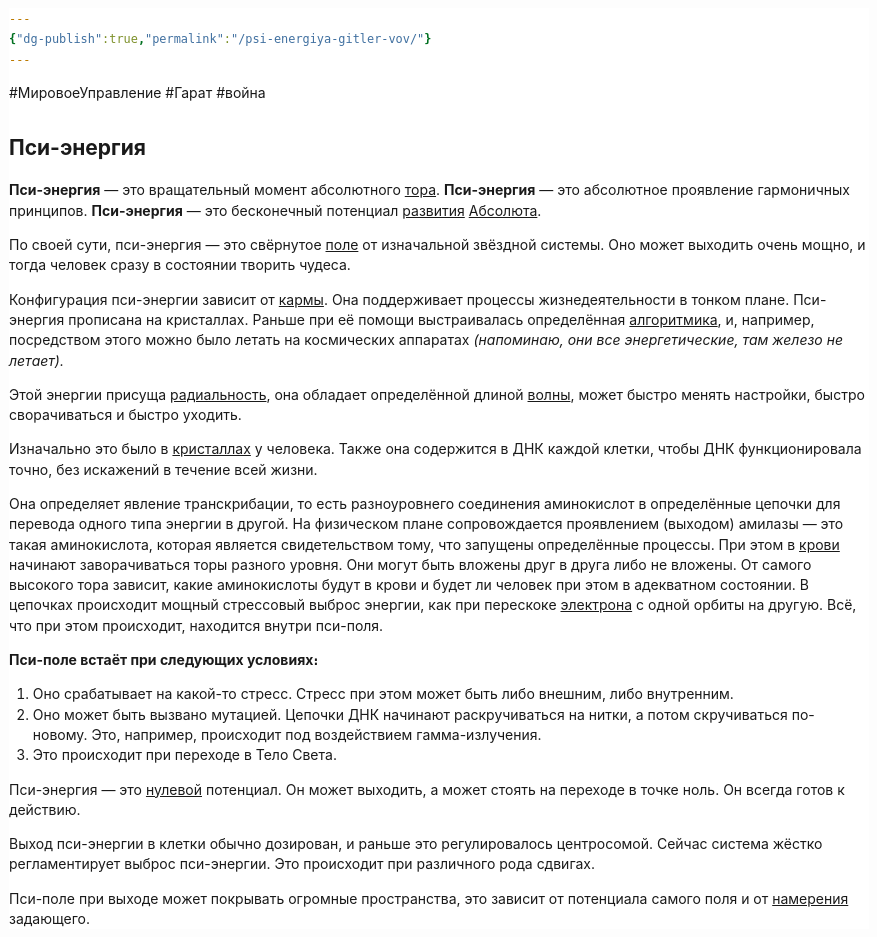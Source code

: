 ```yaml
---
{"dg-publish":true,"permalink":"/psi-energiya-gitler-vov/"}
---
```



#МировоеУправление #Гарат #война 
## Пси-энергия

**Пси-энергия** — это вращательный момент абсолютного [тора](Основные%20понятия.md#^f859c4).
**Пси-энергия** — это абсолютное проявление гармоничных принципов.
**Пси-энергия** — это бесконечный потенциал [развития](Основные%20понятия.md#^dbe02b) [Абсолюта](Основные%20понятия.md#^893fe9).

По своей сути, пси-энергия — это свёрнутое [поле](Основные%20понятия.md#^c8b9c9) от изначальной звёздной системы. Оно может выходить очень мощно, и тогда человек сразу в состоянии творить чудеса.

Конфигурация пси-энергии зависит от [кармы](Основные%20понятия.md#^225685). Она поддерживает процессы жизнедеятельности в тонком плане. Пси-энергия прописана на кристаллах. Раньше при её помощи выстраивалась определённая [алгоритмика](Основные%20понятия.md#^4aee22), и, например, посредством этого можно было летать на космических аппаратах *(напоминаю, они все энергетические, там железо не летает).*

Этой энергии присуща [радиальность](Основные%20понятия.md#^12a491), она обладает определённой длиной [волны](Основные%20понятия.md#^b88002), может быстро менять настройки, быстро сворачиваться и быстро уходить.

Изначально это было в [кристаллах](Основные%20понятия.md#^69540a) у человека. Также она содержится в ДНК каждой клетки, чтобы ДНК функционировала точно, без искажений в течение всей жизни.

Она определяет явление транскрибации, то есть разноуровнего соединения аминокислот в определённые цепочки для перевода одного типа энергии в другой. На физическом плане сопровождается проявлением (выходом) амилазы — это такая аминокислота, которая является свидетельством тому, что запущены определённые процессы. При этом в [крови](Основные%20понятия.md#^b02da2) начинают заворачиваться торы разного уровня. Они могут быть вложены друг в друга либо не вложены. От самого высокого тора зависит, какие аминокислоты будут в крови и будет ли человек при этом в адекватном состоянии. В цепочках происходит мощный стрессовый выброс энергии, как при перескоке [электрона](Электроны.md) с одной орбиты на другую. Всё, что при этом происходит, находится внутри пси-поля.

**Пси-поле встаёт при следующих условиях։**

1) Оно срабатывает на какой-то стресс. Стресс при этом может быть либо внешним, либо внутренним.
2) Оно может быть вызвано мутацией. Цепочки ДНК начинают раскручиваться на нитки, а потом скручиваться по-новому. Это, например, происходит под воздействием гамма-излучения.
3) Это происходит при переходе в Тело Света.
   
Пси-энергия — это [нулевой](Основные%20понятия.md#^fb469b) потенциал. Он может выходить, а может стоять на переходе в точке ноль. Он всегда готов к действию.

Выход пси-энергии в клетки обычно дозирован, и раньше это регулировалось центросомой. Сейчас система жёстко регламентирует выброс пси-энергии. Это происходит при различного рода сдвигах.

Пси-поле при выходе может покрывать огромные пространства, это зависит от потенциала самого поля и от [намерения](Основные%20понятия.md#^c8ab78) задающего.
